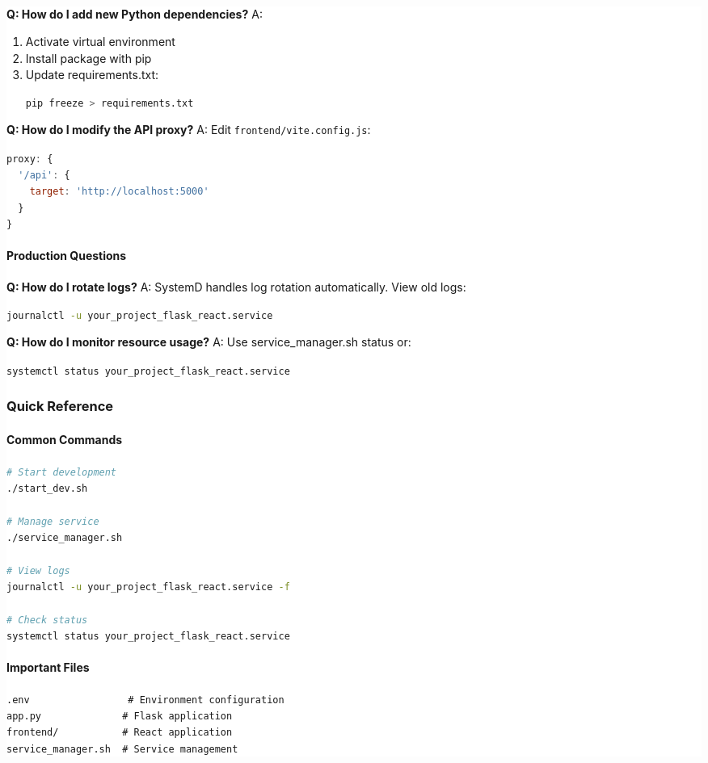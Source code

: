 **Q: How do I add new Python dependencies?**
A:
1. Activate virtual environment
2. Install package with pip
3. Update requirements.txt:
   ```bash
   pip freeze > requirements.txt
   ```

**Q: How do I modify the API proxy?**
A: Edit `frontend/vite.config.js`:
```javascript
proxy: {
  '/api': {
    target: 'http://localhost:5000'
  }
}
```

#### Production Questions

**Q: How do I rotate logs?**
A: SystemD handles log rotation automatically. View old logs:
```bash
journalctl -u your_project_flask_react.service
```

**Q: How do I monitor resource usage?**
A: Use service_manager.sh status or:
```bash
systemctl status your_project_flask_react.service
```

### Quick Reference

#### Common Commands
```bash
# Start development
./start_dev.sh

# Manage service
./service_manager.sh

# View logs
journalctl -u your_project_flask_react.service -f

# Check status
systemctl status your_project_flask_react.service
```

#### Important Files
```
.env                 # Environment configuration
app.py              # Flask application
frontend/           # React application
service_manager.sh  # Service management
```

